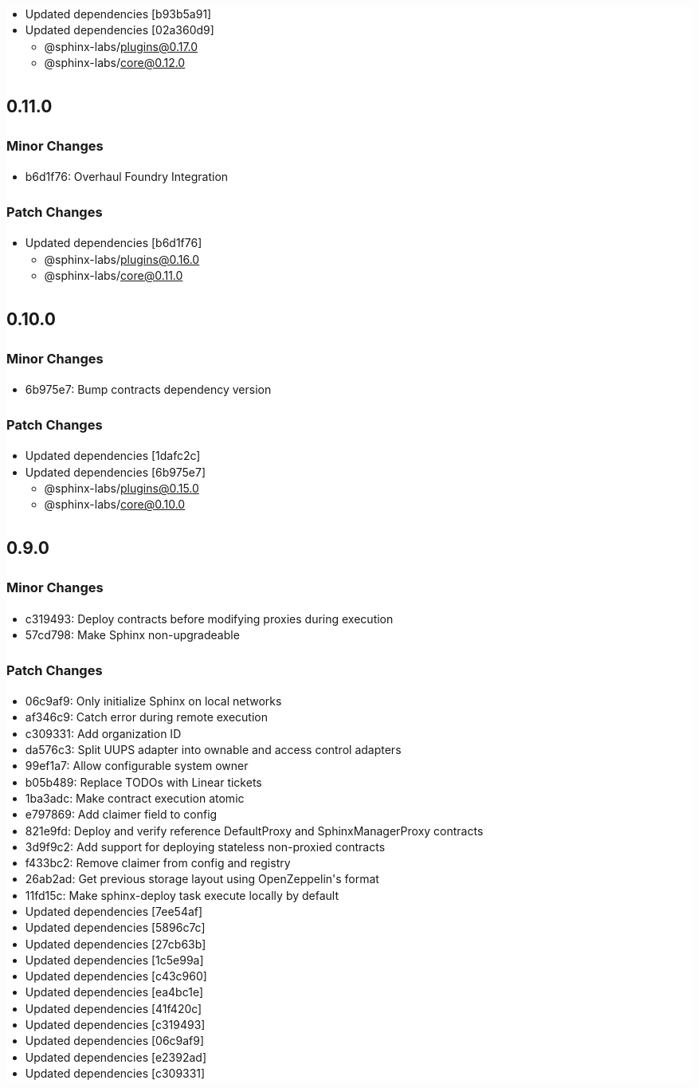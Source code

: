 - Updated dependencies [b93b5a91]
- Updated dependencies [02a360d9]
  - @sphinx-labs/plugins@0.17.0
  - @sphinx-labs/core@0.12.0

## 0.11.0

### Minor Changes

- b6d1f76: Overhaul Foundry Integration

### Patch Changes

- Updated dependencies [b6d1f76]
  - @sphinx-labs/plugins@0.16.0
  - @sphinx-labs/core@0.11.0

## 0.10.0

### Minor Changes

- 6b975e7: Bump contracts dependency version

### Patch Changes

- Updated dependencies [1dafc2c]
- Updated dependencies [6b975e7]
  - @sphinx-labs/plugins@0.15.0
  - @sphinx-labs/core@0.10.0

## 0.9.0

### Minor Changes

- c319493: Deploy contracts before modifying proxies during execution
- 57cd798: Make Sphinx non-upgradeable

### Patch Changes

- 06c9af9: Only initialize Sphinx on local networks
- af346c9: Catch error during remote execution
- c309331: Add organization ID
- da576c3: Split UUPS adapter into ownable and access control adapters
- 99ef1a7: Allow configurable system owner
- b05b489: Replace TODOs with Linear tickets
- 1ba3adc: Make contract execution atomic
- e797869: Add claimer field to config
- 821e9fd: Deploy and verify reference DefaultProxy and SphinxManagerProxy contracts
- 3d9f9c2: Add support for deploying stateless non-proxied contracts
- f433bc2: Remove claimer from config and registry
- 26ab2ad: Get previous storage layout using OpenZeppelin's format
- 11fd15c: Make sphinx-deploy task execute locally by default
- Updated dependencies [7ee54af]
- Updated dependencies [5896c7c]
- Updated dependencies [27cb63b]
- Updated dependencies [1c5e99a]
- Updated dependencies [c43c960]
- Updated dependencies [ea4bc1e]
- Updated dependencies [41f420c]
- Updated dependencies [c319493]
- Updated dependencies [06c9af9]
- Updated dependencies [e2392ad]
- Updated dependencies [c309331]